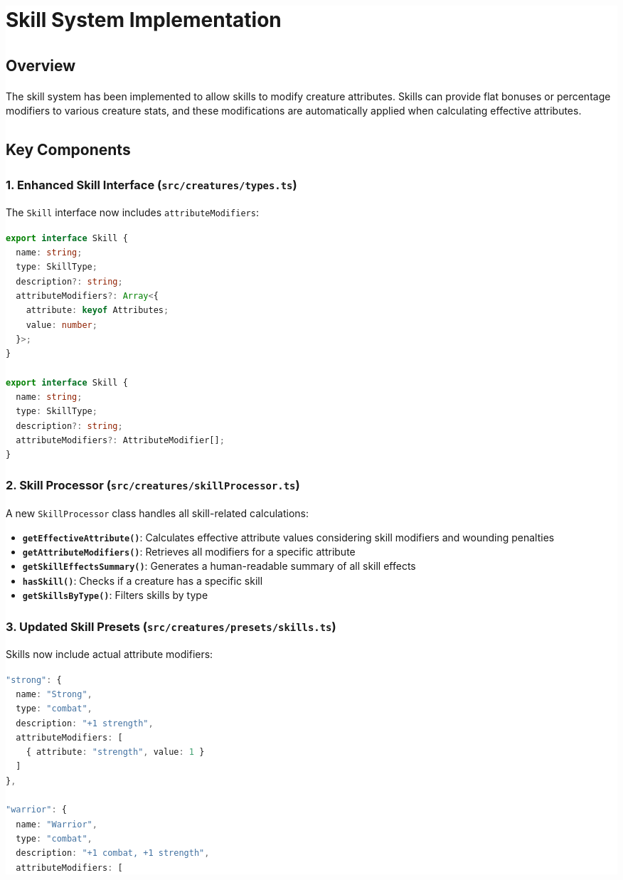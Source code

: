 # Skill System Implementation

## Overview

The skill system has been implemented to allow skills to modify creature attributes. Skills can provide flat bonuses or percentage modifiers to various creature stats, and these modifications are automatically applied when calculating effective attributes.

## Key Components

### 1. Enhanced Skill Interface (`src/creatures/types.ts`)

The `Skill` interface now includes `attributeModifiers`:

```typescript
export interface Skill {
  name: string;
  type: SkillType;
  description?: string;
  attributeModifiers?: Array<{
    attribute: keyof Attributes;
    value: number;
  }>;
}

export interface Skill {
  name: string;
  type: SkillType;
  description?: string;
  attributeModifiers?: AttributeModifier[];
}
```

### 2. Skill Processor (`src/creatures/skillProcessor.ts`)

A new `SkillProcessor` class handles all skill-related calculations:

- **`getEffectiveAttribute()`**: Calculates effective attribute values considering skill modifiers and wounding penalties
- **`getAttributeModifiers()`**: Retrieves all modifiers for a specific attribute
- **`getSkillEffectsSummary()`**: Generates a human-readable summary of all skill effects
- **`hasSkill()`**: Checks if a creature has a specific skill
- **`getSkillsByType()`**: Filters skills by type

### 3. Updated Skill Presets (`src/creatures/presets/skills.ts`)

Skills now include actual attribute modifiers:

```typescript
"strong": {
  name: "Strong",
  type: "combat",
  description: "+1 strength",
  attributeModifiers: [
    { attribute: "strength", value: 1 }
  ]
},

"warrior": {
  name: "Warrior",
  type: "combat",
  description: "+1 combat, +1 strength",
  attributeModifiers: [
```